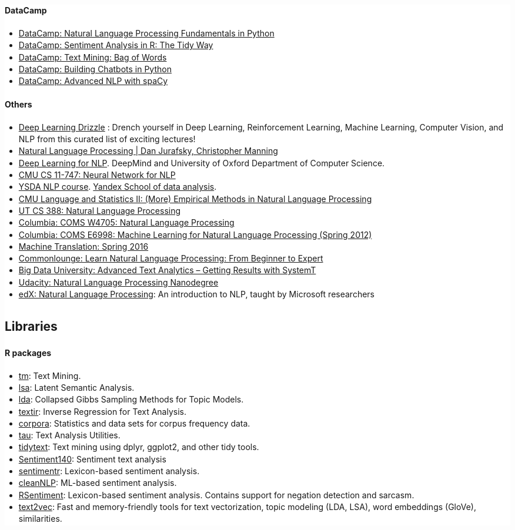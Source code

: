 #### DataCamp
- [DataCamp: Natural Language Processing Fundamentals in Python](https://www.datacamp.com/courses/natural-language-processing-fundamentals-in-python)
- [DataCamp: Sentiment Analysis in R: The Tidy Way](https://www.datacamp.com/courses/sentiment-analysis-in-r-the-tidy-way)
- [DataCamp: Text Mining: Bag of Words](https://www.datacamp.com/courses/intro-to-text-mining-bag-of-words)
- [DataCamp: Building Chatbots in Python](https://www.datacamp.com/courses/building-chatbots-in-python)
- [DataCamp: Advanced NLP with spaCy](https://www.datacamp.com/courses/advanced-nlp-with-spacy)

#### Others
- [Deep Learning Drizzle](https://github.com/kmario23/deep-learning-drizzle) : Drench yourself in Deep Learning, Reinforcement Learning, Machine Learning, Computer Vision, and NLP from this curated list of exciting lectures!
- [Natural Language Processing | Dan Jurafsky, Christopher Manning](https://www.youtube.com/playlist?list=PLQiyVNMpDLKnZYBTUOlSI9mi9wAErFtFm)
- [Deep Learning for NLP](https://github.com/oxford-cs-deepnlp-2017/lectures). DeepMind and University of Oxford Department of Computer Science.
- [CMU CS 11-747: Neural Network for NLP](http://phontron.com/class/nn4nlp2017/)
- [YSDA NLP course](https://github.com/yandexdataschool/nlp_course). [Yandex School of data analysis](https://yandexdataschool.com/).
- [CMU Language and Statistics II: (More) Empirical Methods in Natural Language Processing](http://www.cs.cmu.edu/~nasmith/LS2.F06/)
- [UT CS 388: Natural Language Processing](http://www.cs.cmu.edu/~nasmith/LS2.F06/)
- [Columbia: COMS W4705: Natural Language Processing](http://www.cs.columbia.edu/~cs4705/)
- [Columbia: COMS E6998: Machine Learning for Natural Language Processing (Spring 2012)](http://www.cs.columbia.edu/~mcollins/courses/6998-2012/index.html)
- [Machine Translation: Spring 2016](http://mt-class.org/)
- [Commonlounge: Learn Natural Language Processing: From Beginner to Expert](https://www.commonlounge.com/discussion/9e98fc12d49e4cd59e248fc5fb72a8e9)
- [Big Data University: Advanced Text Analytics – Getting Results with SystemT](https://bigdatauniversity.com/courses/adv-text-analytics-getting-results-with-systemt/)
- [Udacity: Natural Language Processing Nanodegree](https://www.udacity.com/course/natural-language-processing-nanodegree--nd892)
- [edX: Natural Language Processing](https://www.edx.org/course/natural-language-processing-3): An introduction to NLP, taught by Microsoft researchers


## Libraries

#### R packages
- [tm](https://cran.r-project.org/web/packages/tm/index.html): Text Mining.
- [lsa](https://cran.r-project.org/web/packages/lsa/index.html): Latent Semantic Analysis.
- [lda](https://cran.r-project.org/web/packages/lda/lda.pdf): Collapsed Gibbs Sampling Methods for Topic Models.
- [textir](https://cran.r-project.org/web/packages/textir/index.html): Inverse Regression for Text Analysis.
- [corpora](https://cran.r-project.org/web/packages/corpora/index.html): Statistics and data sets for corpus frequency data.
- [tau](https://cran.r-project.org/web/packages/tau/index.html): Text Analysis Utilities.
- [tidytext](https://github.com/juliasilge/tidytext): Text mining using dplyr, ggplot2, and other tidy tools.
- [Sentiment140](https://github.com/okugami79/sentiment140): Sentiment text analysis
- [sentimentr](https://cran.r-project.org/web/packages/sentimentr/sentimentr.pdf): Lexicon-based sentiment analysis.
- [cleanNLP](https://cran.r-project.org/web/packages/cleanNLP/cleanNLP.pdf): ML-based sentiment analysis.
- [RSentiment](https://cran.r-project.org/web/packages/RSentiment/RSentiment.pdf): Lexicon-based sentiment analysis. Contains support for negation detection and sarcasm.
- [text2vec](https://cran.r-project.org/web/packages/text2vec/index.html): Fast and memory-friendly tools for text vectorization, topic modeling (LDA, LSA), word embeddings (GloVe), similarities.